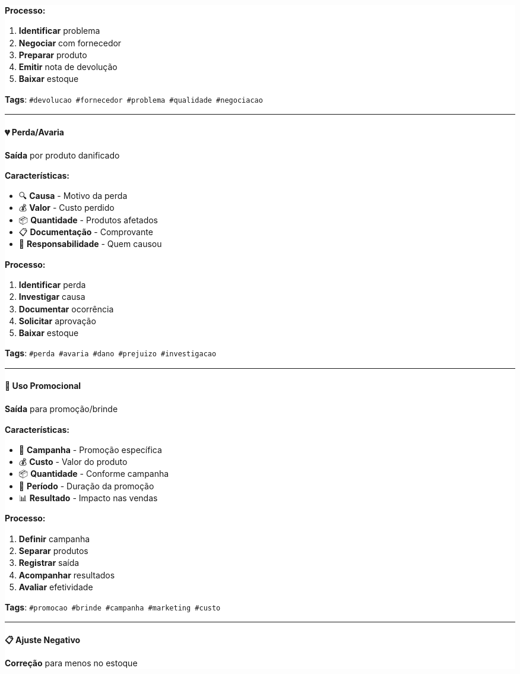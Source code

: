 **Processo:**
1. **Identificar** problema
2. **Negociar** com fornecedor
3. **Preparar** produto
4. **Emitir** nota de devolução
5. **Baixar** estoque

**Tags**: `#devolucao #fornecedor #problema #qualidade #negociacao`

---

#### **💔 Perda/Avaria**
**Saída** por produto danificado

**Características:**
- 🔍 **Causa** - Motivo da perda
- 💰 **Valor** - Custo perdido
- 📦 **Quantidade** - Produtos afetados
- 📋 **Documentação** - Comprovante
- 🎯 **Responsabilidade** - Quem causou

**Processo:**
1. **Identificar** perda
2. **Investigar** causa
3. **Documentar** ocorrência
4. **Solicitar** aprovação
5. **Baixar** estoque

**Tags**: `#perda #avaria #dano #prejuizo #investigacao`

---

#### **🎁 Uso Promocional**
**Saída** para promoção/brinde

**Características:**
- 🎯 **Campanha** - Promoção específica
- 💰 **Custo** - Valor do produto
- 📦 **Quantidade** - Conforme campanha
- 📅 **Período** - Duração da promoção
- 📊 **Resultado** - Impacto nas vendas

**Processo:**
1. **Definir** campanha
2. **Separar** produtos
3. **Registrar** saída
4. **Acompanhar** resultados
5. **Avaliar** efetividade

**Tags**: `#promocao #brinde #campanha #marketing #custo`

---

#### **📋 Ajuste Negativo**
**Correção** para menos no estoque

